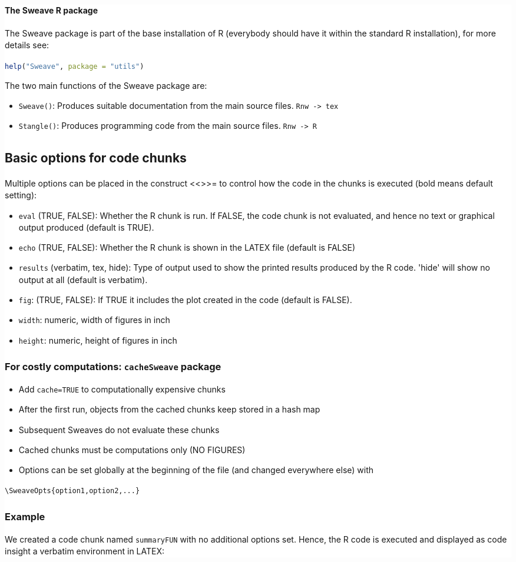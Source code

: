 
#### The Sweave R package

The Sweave package is part of the base installation of R (everybody should have it within the standard R installation), for more details see:

``` r
help("Sweave", package = "utils")
```

The two main functions of the Sweave package are:

* `Sweave()`: Produces suitable documentation from the main source files. `Rnw -> tex`

* `Stangle()`: Produces programming code from the main source files. `Rnw -> R`


## Basic options for code chunks

Multiple options can be placed in the construct <<>>= to control how the code in the chunks is executed (bold means default setting):

* `eval` (TRUE, FALSE): Whether the R chunk is run. If FALSE, the code chunk is not evaluated, and hence no text or graphical output produced (default is TRUE).

* `echo` (TRUE, FALSE): Whether the R chunk is shown in the LATEX file (default is FALSE)

* `results` (verbatim, tex, hide): Type of output used to show the printed results produced by the R code. 'hide' will show no output at all (default is verbatim).
 
* `fig`: (TRUE, FALSE): If TRUE it includes the plot created in the code (default is FALSE).

* `width`: numeric, width of figures in inch

* `height`: numeric, height of figures in inch


###  For costly computations: `cacheSweave` package

* Add `cache=TRUE` to computationally expensive chunks

* After the first run, objects from the cached chunks keep stored in a hash map
 
* Subsequent Sweaves do not evaluate these chunks
  
*  Cached chunks must be computations only (NO FIGURES)


- Options can be set globally at the beginning of the file (and changed everywhere else) with


``` r
\SweaveOpts{option1,option2,...}
```


### Example

We created a code chunk named `summaryFUN` with no additional options set. Hence, the R code is executed and displayed as code insight a verbatim environment in LATEX:

